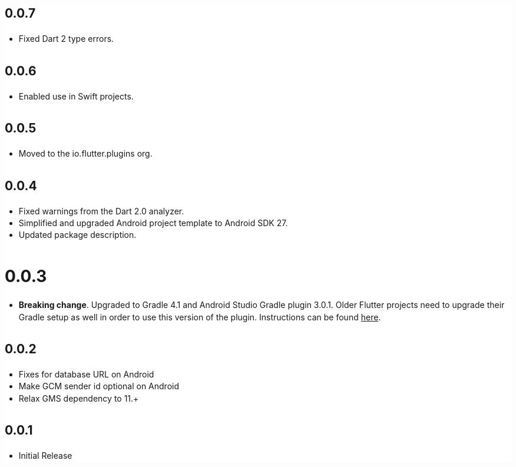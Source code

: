 ## 0.0.7

* Fixed Dart 2 type errors.

## 0.0.6

* Enabled use in Swift projects.

## 0.0.5

* Moved to the io.flutter.plugins org.

## 0.0.4

* Fixed warnings from the Dart 2.0 analyzer.
* Simplified and upgraded Android project template to Android SDK 27.
* Updated package description.

# 0.0.3

* **Breaking change**. Upgraded to Gradle 4.1 and Android Studio Gradle plugin
  3.0.1. Older Flutter projects need to upgrade their Gradle setup as well in
  order to use this version of the plugin. Instructions can be found
  [here](https://github.com/flutter/flutter/wiki/Updating-Flutter-projects-to-Gradle-4.1-and-Android-Studio-Gradle-plugin-3.0.1).

## 0.0.2

* Fixes for database URL on Android
* Make GCM sender id optional on Android
* Relax GMS dependency to 11.+

## 0.0.1

* Initial Release
